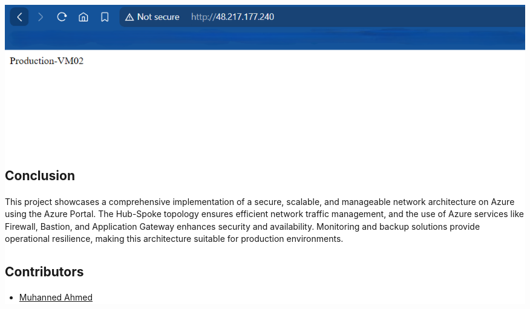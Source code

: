 ![Testing App Gateway](./Project%20Screens/Testing%20App%20gateway%20Public%20IP%2002.png)

## Conclusion

This project showcases a comprehensive implementation of a secure, scalable, and manageable network architecture on Azure using the Azure Portal. The Hub-Spoke topology ensures efficient network traffic management, and the use of Azure services like Firewall, Bastion, and Application Gateway enhances security and availability. Monitoring and backup solutions provide operational resilience, making this architecture suitable for production environments.

## Contributors

- [Muhanned Ahmed](https://github.com/MuhanedAhmed)
